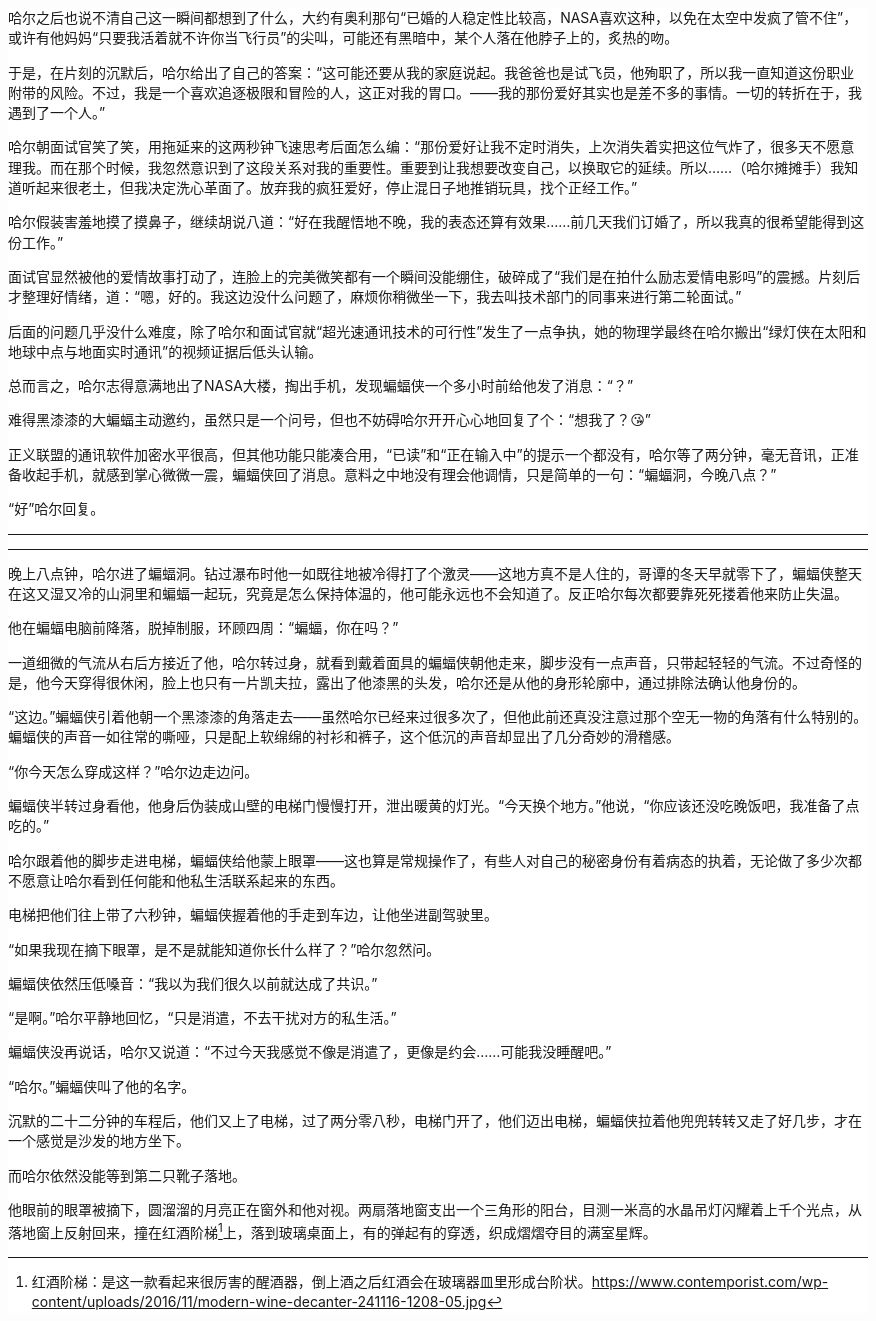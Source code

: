 哈尔之后也说不清自己这一瞬间都想到了什么，大约有奥利那句“已婚的人稳定性比较高，NASA喜欢这种，以免在太空中发疯了管不住”，或许有他妈妈“只要我活着就不许你当飞行员”的尖叫，可能还有黑暗中，某个人落在他脖子上的，炙热的吻。

于是，在片刻的沉默后，哈尔给出了自己的答案：“这可能还要从我的家庭说起。我爸爸也是试飞员，他殉职了，所以我一直知道这份职业附带的风险。不过，我是一个喜欢追逐极限和冒险的人，这正对我的胃口。——我的那份爱好其实也是差不多的事情。一切的转折在于，我遇到了一个人。”

哈尔朝面试官笑了笑，用拖延来的这两秒钟飞速思考后面怎么编：“那份爱好让我不定时消失，上次消失着实把这位气炸了，很多天不愿意理我。而在那个时候，我忽然意识到了这段关系对我的重要性。重要到让我想要改变自己，以换取它的延续。所以……（哈尔摊摊手）我知道听起来很老土，但我决定洗心革面了。放弃我的疯狂爱好，停止混日子地推销玩具，找个正经工作。”

哈尔假装害羞地摸了摸鼻子，继续胡说八道：“好在我醒悟地不晚，我的表态还算有效果……前几天我们订婚了，所以我真的很希望能得到这份工作。”

面试官显然被他的爱情故事打动了，连脸上的完美微笑都有一个瞬间没能绷住，破碎成了“我们是在拍什么励志爱情电影吗”的震撼。片刻后才整理好情绪，道：“嗯，好的。我这边没什么问题了，麻烦你稍微坐一下，我去叫技术部门的同事来进行第二轮面试。”

后面的问题几乎没什么难度，除了哈尔和面试官就“超光速通讯技术的可行性”发生了一点争执，她的物理学最终在哈尔搬出“绿灯侠在太阳和地球中点与地面实时通讯”的视频证据后低头认输。

总而言之，哈尔志得意满地出了NASA大楼，掏出手机，发现蝙蝠侠一个多小时前给他发了消息：“？”

难得黑漆漆的大蝙蝠主动邀约，虽然只是一个问号，但也不妨碍哈尔开开心心地回复了个：“想我了？😘”

正义联盟的通讯软件加密水平很高，但其他功能只能凑合用，“已读”和“正在输入中”的提示一个都没有，哈尔等了两分钟，毫无音讯，正准备收起手机，就感到掌心微微一震，蝙蝠侠回了消息。意料之中地没有理会他调情，只是简单的一句：“蝙蝠洞，今晚八点？”

“好”哈尔回复。

------
[^2]: 美国空军学院全称为United States Air Force Academy，常用缩写USAFA或AFA。其中很多专业都可以成为空军飞行员，但航空工程是最对口的，后附专业介绍。https://www.usafa.edu/academic/aeronautical-engineering/
[^3]: 空军试飞员学校（https://www.edwards.af.mil/Units/USAFTPS/），全称为United States of America Air Force Test Pilot School，位于爱德华兹空军基地，需要注意的是，该网站由于搬迁域名致使大量链接失效。该学校培养的试飞员，发飞行测试工程学位（Master of Flight Test Engineering）由空军认证，通过AU（Air University）颁发，确实是理学硕士（Master of Science，见https://www.airuniversity.af.edu/News/Display/Article/1402562/air-force-selects-63-officers-civilians-for-test-pilot-school/）。所有我能查到的飞行测试硕士学位，比如国家试飞员学校，所发的有ABET认证的，都是理学学位。https://www.ntps.edu/courses-sp-865143360/masters-degree.html
[^4]: 在一些场合，空军学院学习时间也属于在空军服役时间。哈尔的情况是本科四年，获得中尉军衔，任飞行员一年，硕士两年，获得上尉军衔，任试飞员一年，被开除。第二次加入后，又任试飞员一年，共九年。
[^5]: 空军飞行员一年飞行180小时达标，普遍在180-220小时左右，看到说多的能飞一年360小时。这里考虑到哈尔还要兼职当绿灯侠，所以写得收敛了一些。
------

晚上八点钟，哈尔进了蝙蝠洞。钻过瀑布时他一如既往地被冷得打了个激灵——这地方真不是人住的，哥谭的冬天早就零下了，蝙蝠侠整天在这又湿又冷的山洞里和蝙蝠一起玩，究竟是怎么保持体温的，他可能永远也不会知道了。反正哈尔每次都要靠死死搂着他来防止失温。

他在蝙蝠电脑前降落，脱掉制服，环顾四周：“蝙蝠，你在吗？”

一道细微的气流从右后方接近了他，哈尔转过身，就看到戴着面具的蝙蝠侠朝他走来，脚步没有一点声音，只带起轻轻的气流。不过奇怪的是，他今天穿得很休闲，脸上也只有一片凯夫拉，露出了他漆黑的头发，哈尔还是从他的身形轮廓中，通过排除法确认他身份的。

“这边。”蝙蝠侠引着他朝一个黑漆漆的角落走去——虽然哈尔已经来过很多次了，但他此前还真没注意过那个空无一物的角落有什么特别的。蝙蝠侠的声音一如往常的嘶哑，只是配上软绵绵的衬衫和裤子，这个低沉的声音却显出了几分奇妙的滑稽感。

“你今天怎么穿成这样？”哈尔边走边问。

蝙蝠侠半转过身看他，他身后伪装成山壁的电梯门慢慢打开，泄出暖黄的灯光。“今天换个地方。”他说，“你应该还没吃晚饭吧，我准备了点吃的。”

哈尔跟着他的脚步走进电梯，蝙蝠侠给他蒙上眼罩——这也算是常规操作了，有些人对自己的秘密身份有着病态的执着，无论做了多少次都不愿意让哈尔看到任何能和他私生活联系起来的东西。

电梯把他们往上带了六秒钟，蝙蝠侠握着他的手走到车边，让他坐进副驾驶里。

“如果我现在摘下眼罩，是不是就能知道你长什么样了？”哈尔忽然问。

蝙蝠侠依然压低嗓音：“我以为我们很久以前就达成了共识。”

“是啊。”哈尔平静地回忆，“只是消遣，不去干扰对方的私生活。”

蝙蝠侠没再说话，哈尔又说道：“不过今天我感觉不像是消遣了，更像是约会……可能我没睡醒吧。”

“哈尔。”蝙蝠侠叫了他的名字。

沉默的二十二分钟的车程后，他们又上了电梯，过了两分零八秒，电梯门开了，他们迈出电梯，蝙蝠侠拉着他兜兜转转又走了好几步，才在一个感觉是沙发的地方坐下。

而哈尔依然没能等到第二只靴子落地。

他眼前的眼罩被摘下，圆溜溜的月亮正在窗外和他对视。两扇落地窗支出一个三角形的阳台，目测一米高的水晶吊灯闪耀着上千个光点，从落地窗上反射回来，撞在红酒阶梯[^6]上，落到玻璃桌面上，有的弹起有的穿透，织成熠熠夺目的满室星辉。


[^1]: NASA对宇航员的招聘要求参见：https://www.nasa.gov/humans-in-space/astronauts/become-an-astronaut/（总要求），https://www.nasa.gov/humans-in-space/chapea/participate/（CHAPEA项目（4个人上火星待一年）要求），二者有些差别，主要是后者对年龄有额外限制，要求30-55岁。
[^6]: 红酒阶梯：是这一款看起来很厉害的醒酒器，倒上酒之后红酒会在玻璃器皿里形成台阶状。https://www.contemporist.com/wp-content/uploads/2016/11/modern-wine-decanter-241116-1208-05.jpg
[^7]: 本文中的豪华酒店套房的设定基本照抄自纽约四季酒店的Ty Warner套房，在现实中就是以老板的名字命名的，比较新的数据是六万美元起一夜。https://www.fourseasons.com/newyork/accommodations/specialty_suites/ty_warner_penthouse/
[^8]: 红罗宾，指美国连锁快餐店。
[^9]: 蝙蝠侠主体快餐店：Bat Burger（蝙蝠汉堡），哈尔不想关心它的名字。